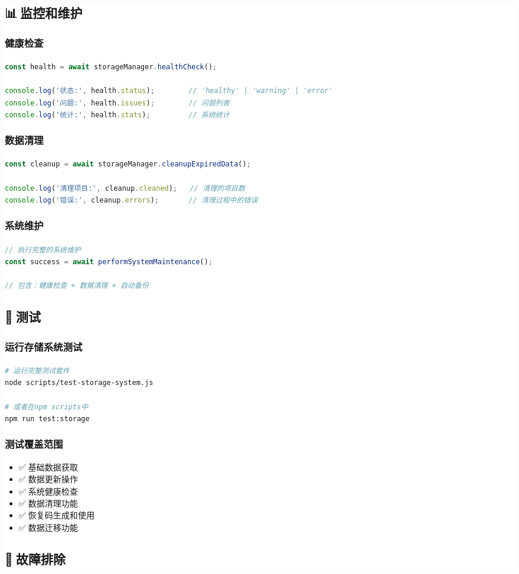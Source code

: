 ## 📊 监控和维护

### 健康检查

```typescript
const health = await storageManager.healthCheck();

console.log('状态:', health.status);        // 'healthy' | 'warning' | 'error'
console.log('问题:', health.issues);        // 问题列表
console.log('统计:', health.stats);         // 系统统计
```

### 数据清理

```typescript
const cleanup = await storageManager.cleanupExpiredData();

console.log('清理项目:', cleanup.cleaned);   // 清理的项目数
console.log('错误:', cleanup.errors);       // 清理过程中的错误
```

### 系统维护

```typescript
// 执行完整的系统维护
const success = await performSystemMaintenance();

// 包含：健康检查 + 数据清理 + 自动备份
```

## 🧪 测试

### 运行存储系统测试

```bash
# 运行完整测试套件
node scripts/test-storage-system.js

# 或者在npm scripts中
npm run test:storage
```

### 测试覆盖范围
- ✅ 基础数据获取
- ✅ 数据更新操作
- ✅ 系统健康检查
- ✅ 数据清理功能
- ✅ 恢复码生成和使用
- ✅ 数据迁移功能

## 🚨 故障排除
